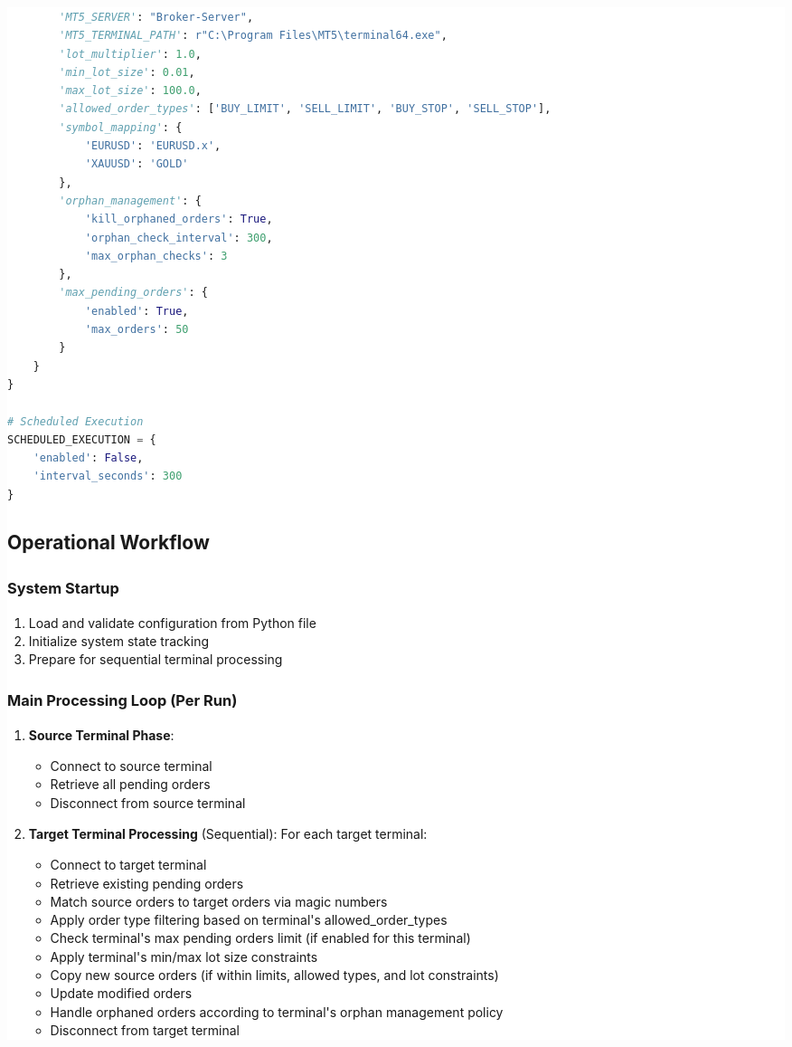 ```python
        'MT5_SERVER': "Broker-Server",
        'MT5_TERMINAL_PATH': r"C:\Program Files\MT5\terminal64.exe",
        'lot_multiplier': 1.0,
        'min_lot_size': 0.01,
        'max_lot_size': 100.0,
        'allowed_order_types': ['BUY_LIMIT', 'SELL_LIMIT', 'BUY_STOP', 'SELL_STOP'],
        'symbol_mapping': {
            'EURUSD': 'EURUSD.x',
            'XAUUSD': 'GOLD'
        },
        'orphan_management': {
            'kill_orphaned_orders': True,
            'orphan_check_interval': 300,
            'max_orphan_checks': 3
        },
        'max_pending_orders': {
            'enabled': True,
            'max_orders': 50
        }
    }
}

# Scheduled Execution
SCHEDULED_EXECUTION = {
    'enabled': False,
    'interval_seconds': 300
}
```

## Operational Workflow

### System Startup
1. Load and validate configuration from Python file
2. Initialize system state tracking
3. Prepare for sequential terminal processing

### Main Processing Loop (Per Run)
1. **Source Terminal Phase**: 
   - Connect to source terminal
   - Retrieve all pending orders
   - Disconnect from source terminal

2. **Target Terminal Processing** (Sequential):
   For each target terminal:
   - Connect to target terminal
   - Retrieve existing pending orders
   - Match source orders to target orders via magic numbers
   - Apply order type filtering based on terminal's allowed_order_types
   - Check terminal's max pending orders limit (if enabled for this terminal)
   - Apply terminal's min/max lot size constraints
   - Copy new source orders (if within limits, allowed types, and lot constraints)
   - Update modified orders
   - Handle orphaned orders according to terminal's orphan management policy
   - Disconnect from target terminal
